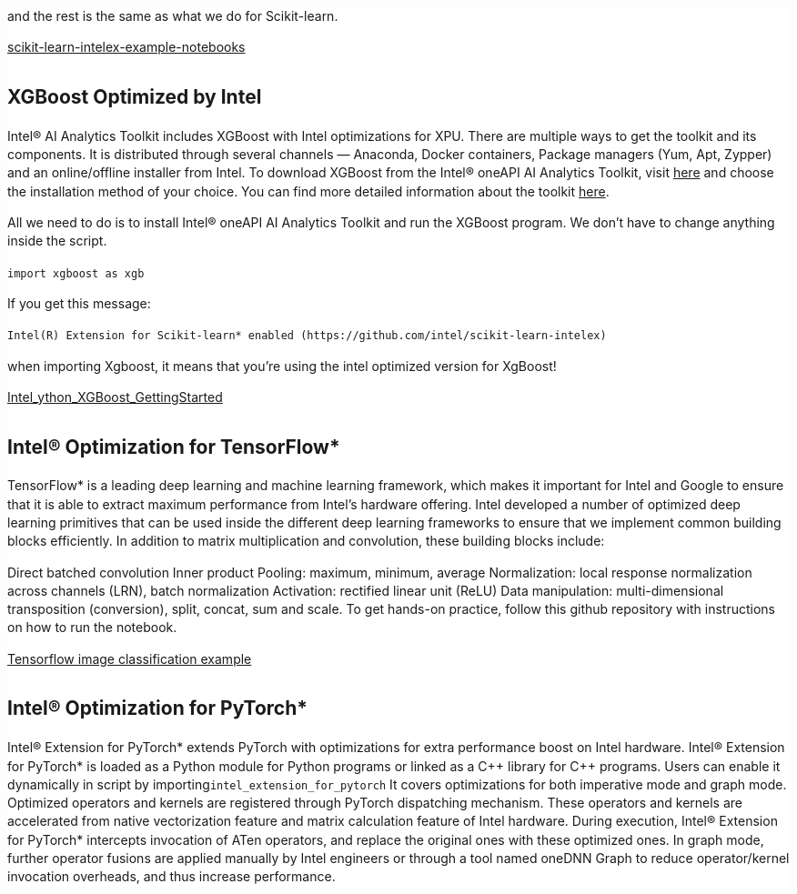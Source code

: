 and the rest is the same as what we do for Scikit-learn.

[scikit-learn-intelex-example-notebooks](https://github.com/intel/scikit-learn-intelex/tree/master/examples/notebooks)

## XGBoost Optimized by Intel
Intel® AI Analytics Toolkit includes XGBoost with Intel optimizations for XPU. There are multiple ways to get the toolkit and its components. It is distributed through several channels — Anaconda, Docker containers, Package managers (Yum, Apt, Zypper) and an online/offline installer from Intel. To download XGBoost from the Intel® oneAPI AI Analytics Toolkit, visit [here](https://www.intel.com/content/www/us/en/developer/tools/oneapi/ai-analytics-toolkit-download.html) and choose the installation method of your choice. You can find more detailed information about the toolkit [here](https://www.intel.com/content/www/us/en/developer/tools/oneapi/ai-analytics-toolkit.html).

All we need to do is to install Intel® oneAPI AI Analytics Toolkit and run the XGBoost program. We don’t have to change anything inside the script.

```
import xgboost as xgb
```
If you get this message:

```
Intel(R) Extension for Scikit-learn* enabled (https://github.com/intel/scikit-learn-intelex) 
```
when importing Xgboost, it means that you’re using the intel optimized version for XgBoost!

[Intel_ython_XGBoost_GettingStarted](https://github.com/oneapi-src/oneAPI-samples/tree/master/AI-and-Analytics/Getting-Started-Samples/IntelPython_XGBoost_GettingStarted)
## Intel® Optimization for TensorFlow*
TensorFlow* is a leading deep learning and machine learning framework, which makes it important for Intel and Google to ensure that it is able to extract maximum performance from Intel’s hardware offering. Intel developed a number of optimized deep learning primitives that can be used inside the different deep learning frameworks to ensure that we implement common building blocks efficiently. In addition to matrix multiplication and convolution, these building blocks include:

Direct batched convolution
Inner product
Pooling: maximum, minimum, average
Normalization: local response normalization across channels (LRN), batch normalization
Activation: rectified linear unit (ReLU)
Data manipulation: multi-dimensional transposition (conversion), split, concat, sum and scale.
To get hands-on practice, follow this github repository with instructions on how to run the notebook.

[Tensorflow image classification example](https://github.com/IntelAI/models/tree/master/docs/notebooks/transfer_learning/tf_image_classification)

## Intel® Optimization for PyTorch*
Intel® Extension for PyTorch* extends PyTorch with optimizations for extra performance boost on Intel hardware. Intel® Extension for PyTorch* is loaded as a Python module for Python programs or linked as a C++ library for C++ programs. Users can enable it dynamically in script by importing`intel_extension_for_pytorch` It covers optimizations for both imperative mode and graph mode. Optimized operators and kernels are registered through PyTorch dispatching mechanism. These operators and kernels are accelerated from native vectorization feature and matrix calculation feature of Intel hardware. During execution, Intel® Extension for PyTorch* intercepts invocation of ATen operators, and replace the original ones with these optimized ones. In graph mode, further operator fusions are applied manually by Intel engineers or through a tool named oneDNN Graph to reduce operator/kernel invocation overheads, and thus increase performance.
